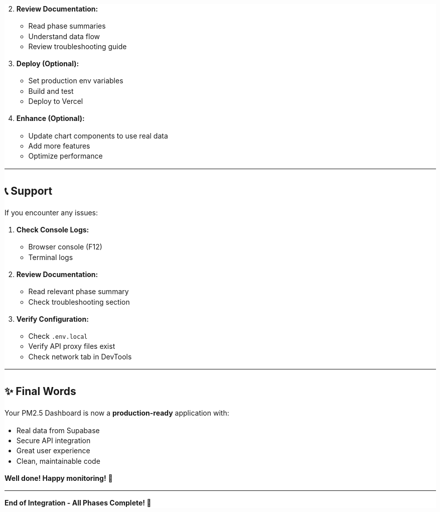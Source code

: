 2. **Review Documentation:**
   - Read phase summaries
   - Understand data flow
   - Review troubleshooting guide

3. **Deploy (Optional):**
   - Set production env variables
   - Build and test
   - Deploy to Vercel

4. **Enhance (Optional):**
   - Update chart components to use real data
   - Add more features
   - Optimize performance

---

## 📞 **Support**

If you encounter any issues:

1. **Check Console Logs:**
   - Browser console (F12)
   - Terminal logs

2. **Review Documentation:**
   - Read relevant phase summary
   - Check troubleshooting section

3. **Verify Configuration:**
   - Check `.env.local`
   - Verify API proxy files exist
   - Check network tab in DevTools

---

## ✨ **Final Words**

Your PM2.5 Dashboard is now a **production-ready** application with:
- Real data from Supabase
- Secure API integration
- Great user experience
- Clean, maintainable code

**Well done! Happy monitoring!** 🎊

---

**End of Integration - All Phases Complete! 🎉**
